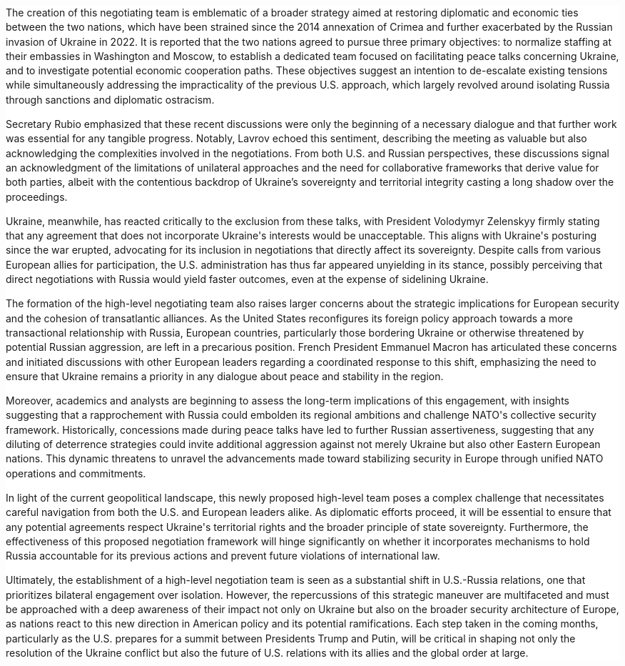 The creation of this negotiating team is emblematic of a broader strategy aimed at restoring diplomatic and economic ties between the two nations, which have been strained since the 2014 annexation of Crimea and further exacerbated by the Russian invasion of Ukraine in 2022. It is reported that the two nations agreed to pursue three primary objectives: to normalize staffing at their embassies in Washington and Moscow, to establish a dedicated team focused on facilitating peace talks concerning Ukraine, and to investigate potential economic cooperation paths. These objectives suggest an intention to de-escalate existing tensions while simultaneously addressing the impracticality of the previous U.S. approach, which largely revolved around isolating Russia through sanctions and diplomatic ostracism.

Secretary Rubio emphasized that these recent discussions were only the beginning of a necessary dialogue and that further work was essential for any tangible progress. Notably, Lavrov echoed this sentiment, describing the meeting as valuable but also acknowledging the complexities involved in the negotiations. From both U.S. and Russian perspectives, these discussions signal an acknowledgment of the limitations of unilateral approaches and the need for collaborative frameworks that derive value for both parties, albeit with the contentious backdrop of Ukraine’s sovereignty and territorial integrity casting a long shadow over the proceedings.

Ukraine, meanwhile, has reacted critically to the exclusion from these talks, with President Volodymyr Zelenskyy firmly stating that any agreement that does not incorporate Ukraine's interests would be unacceptable. This aligns with Ukraine's posturing since the war erupted, advocating for its inclusion in negotiations that directly affect its sovereignty. Despite calls from various European allies for participation, the U.S. administration has thus far appeared unyielding in its stance, possibly perceiving that direct negotiations with Russia would yield faster outcomes, even at the expense of sidelining Ukraine.

The formation of the high-level negotiating team also raises larger concerns about the strategic implications for European security and the cohesion of transatlantic alliances. As the United States reconfigures its foreign policy approach towards a more transactional relationship with Russia, European countries, particularly those bordering Ukraine or otherwise threatened by potential Russian aggression, are left in a precarious position. French President Emmanuel Macron has articulated these concerns and initiated discussions with other European leaders regarding a coordinated response to this shift, emphasizing the need to ensure that Ukraine remains a priority in any dialogue about peace and stability in the region.

Moreover, academics and analysts are beginning to assess the long-term implications of this engagement, with insights suggesting that a rapprochement with Russia could embolden its regional ambitions and challenge NATO's collective security framework. Historically, concessions made during peace talks have led to further Russian assertiveness, suggesting that any diluting of deterrence strategies could invite additional aggression against not merely Ukraine but also other Eastern European nations. This dynamic threatens to unravel the advancements made toward stabilizing security in Europe through unified NATO operations and commitments.

In light of the current geopolitical landscape, this newly proposed high-level team poses a complex challenge that necessitates careful navigation from both the U.S. and European leaders alike. As diplomatic efforts proceed, it will be essential to ensure that any potential agreements respect Ukraine's territorial rights and the broader principle of state sovereignty. Furthermore, the effectiveness of this proposed negotiation framework will hinge significantly on whether it incorporates mechanisms to hold Russia accountable for its previous actions and prevent future violations of international law.

Ultimately, the establishment of a high-level negotiation team is seen as a substantial shift in U.S.-Russia relations, one that prioritizes bilateral engagement over isolation. However, the repercussions of this strategic maneuver are multifaceted and must be approached with a deep awareness of their impact not only on Ukraine but also on the broader security architecture of Europe, as nations react to this new direction in American policy and its potential ramifications. Each step taken in the coming months, particularly as the U.S. prepares for a summit between Presidents Trump and Putin, will be critical in shaping not only the resolution of the Ukraine conflict but also the future of U.S. relations with its allies and the global order at large.
